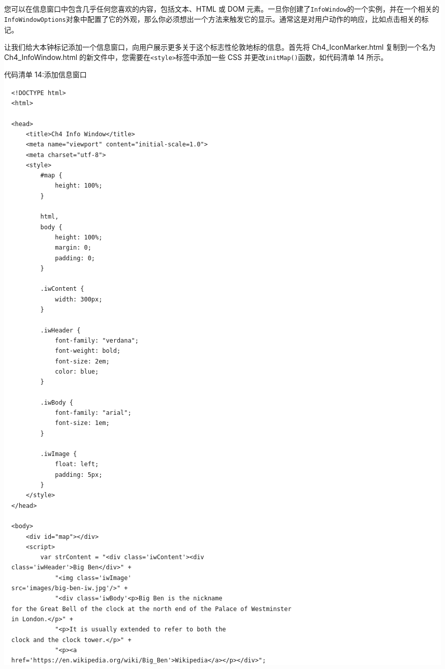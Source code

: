 您可以在信息窗口中包含几乎任何您喜欢的内容，包括文本、HTML 或 DOM 元素。一旦你创建了`InfoWindow`的一个实例，并在一个相关的`InfoWindowOptions`对象中配置了它的外观，那么你必须想出一个方法来触发它的显示。通常这是对用户动作的响应，比如点击相关的标记。

让我们给大本钟标记添加一个信息窗口，向用户展示更多关于这个标志性伦敦地标的信息。首先将 Ch4_IconMarker.html 复制到一个名为 Ch4_InfoWindow.html 的新文件中，您需要在`<style>`标签中添加一些 CSS 并更改`initMap()`函数，如代码清单 14 所示。

代码清单 14:添加信息窗口

```
  <!DOCTYPE html>
  <html>

  <head>
      <title>Ch4 Info Window</title>
      <meta name="viewport" content="initial-scale=1.0">
      <meta charset="utf-8">
      <style>
          #map {
              height: 100%;
          }

          html,
          body {
              height: 100%;
              margin: 0;
              padding: 0;
          }

          .iwContent {
              width: 300px;
          }

          .iwHeader {
              font-family: "verdana";
              font-weight: bold;
              font-size: 2em;
              color: blue;
          }

          .iwBody {
              font-family: "arial";
              font-size: 1em;
          }

          .iwImage {
              float: left;
              padding: 5px;
          }
      </style>
  </head>

  <body>
      <div id="map"></div>
      <script>
          var strContent = "<div class='iwContent'><div
  class='iwHeader'>Big Ben</div>" +
              "<img class='iwImage'
  src='images/big-ben-iw.jpg'/>" +
              "<div class='iwBody'<p>Big Ben is the nickname
  for the Great Bell of the clock at the north end of the Palace of Westminster
  in London.</p>" +
              "<p>It is usually extended to refer to both the
  clock and the clock tower.</p>" +
              "<p><a
  href='https://en.wikipedia.org/wiki/Big_Ben'>Wikipedia</a></p></div>";
```